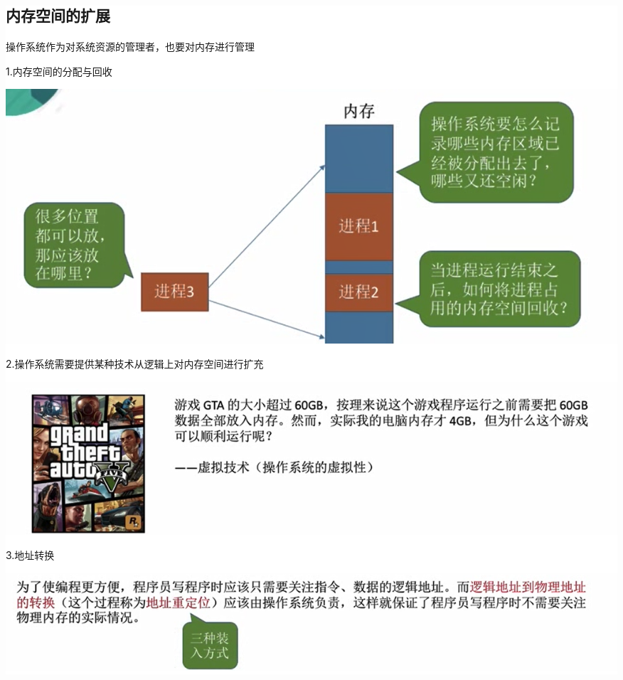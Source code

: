 ## 内存空间的扩展



操作系统作为对系统资源的管理者，也要对内存进行管理

1.内存空间的分配与回收

![image-20220914171246243](内存管理1.assets/image-20220914171246243.png)

2.操作系统需要提供某种技术从逻辑上对内存空间进行扩充

![image-20220914171454142](内存管理1.assets/image-20220914171454142.png)

3.地址转换

![image-20220914171537352](内存管理1.assets/image-20220914171537352.png)
